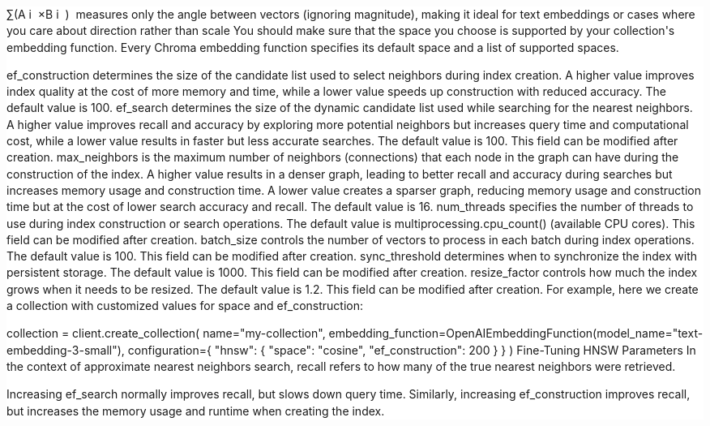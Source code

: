 ∑(A 
i
​
 ×B 
i
​
 )
​
 	measures only the angle between vectors (ignoring magnitude), making it ideal for text embeddings or cases where you care about direction rather than scale
You should make sure that the space you choose is supported by your collection's embedding function. Every Chroma embedding function specifies its default space and a list of supported spaces.

ef_construction determines the size of the candidate list used to select neighbors during index creation. A higher value improves index quality at the cost of more memory and time, while a lower value speeds up construction with reduced accuracy. The default value is 100.
ef_search determines the size of the dynamic candidate list used while searching for the nearest neighbors. A higher value improves recall and accuracy by exploring more potential neighbors but increases query time and computational cost, while a lower value results in faster but less accurate searches. The default value is 100. This field can be modified after creation.
max_neighbors is the maximum number of neighbors (connections) that each node in the graph can have during the construction of the index. A higher value results in a denser graph, leading to better recall and accuracy during searches but increases memory usage and construction time. A lower value creates a sparser graph, reducing memory usage and construction time but at the cost of lower search accuracy and recall. The default value is 16.
num_threads specifies the number of threads to use during index construction or search operations. The default value is multiprocessing.cpu_count() (available CPU cores). This field can be modified after creation.
batch_size controls the number of vectors to process in each batch during index operations. The default value is 100. This field can be modified after creation.
sync_threshold determines when to synchronize the index with persistent storage. The default value is 1000. This field can be modified after creation.
resize_factor controls how much the index grows when it needs to be resized. The default value is 1.2. This field can be modified after creation.
For example, here we create a collection with customized values for space and ef_construction:


collection = client.create_collection(
    name="my-collection",
    embedding_function=OpenAIEmbeddingFunction(model_name="text-embedding-3-small"),
    configuration={
        "hnsw": {
            "space": "cosine",
            "ef_construction": 200
        }
    }
)
Fine-Tuning HNSW Parameters
In the context of approximate nearest neighbors search, recall refers to how many of the true nearest neighbors were retrieved.

Increasing ef_search normally improves recall, but slows down query time. Similarly, increasing ef_construction improves recall, but increases the memory usage and runtime when creating the index.
